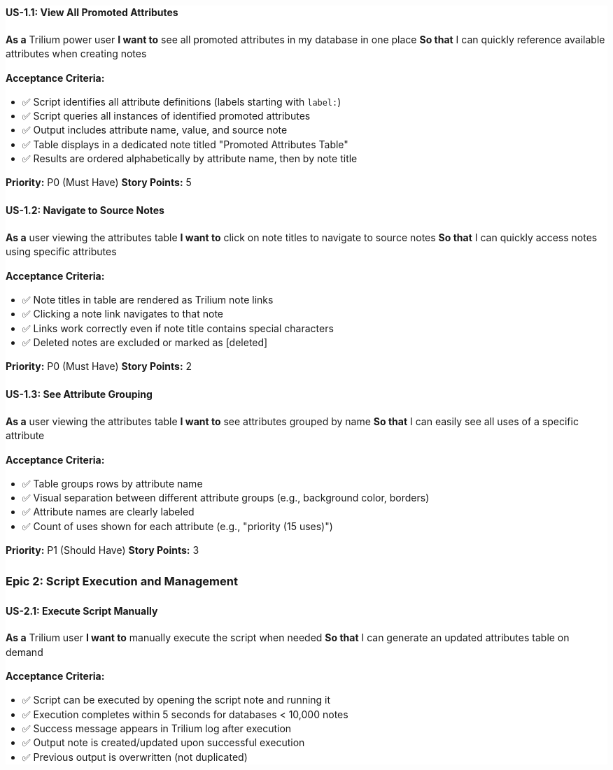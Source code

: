 #### US-1.1: View All Promoted Attributes
**As a** Trilium power user
**I want to** see all promoted attributes in my database in one place
**So that** I can quickly reference available attributes when creating notes

**Acceptance Criteria:**
- ✅ Script identifies all attribute definitions (labels starting with `label:`)
- ✅ Script queries all instances of identified promoted attributes
- ✅ Output includes attribute name, value, and source note
- ✅ Table displays in a dedicated note titled "Promoted Attributes Table"
- ✅ Results are ordered alphabetically by attribute name, then by note title

**Priority:** P0 (Must Have)
**Story Points:** 5

#### US-1.2: Navigate to Source Notes
**As a** user viewing the attributes table
**I want to** click on note titles to navigate to source notes
**So that** I can quickly access notes using specific attributes

**Acceptance Criteria:**
- ✅ Note titles in table are rendered as Trilium note links
- ✅ Clicking a note link navigates to that note
- ✅ Links work correctly even if note title contains special characters
- ✅ Deleted notes are excluded or marked as [deleted]

**Priority:** P0 (Must Have)
**Story Points:** 2

#### US-1.3: See Attribute Grouping
**As a** user viewing the attributes table
**I want to** see attributes grouped by name
**So that** I can easily see all uses of a specific attribute

**Acceptance Criteria:**
- ✅ Table groups rows by attribute name
- ✅ Visual separation between different attribute groups (e.g., background color, borders)
- ✅ Attribute names are clearly labeled
- ✅ Count of uses shown for each attribute (e.g., "priority (15 uses)")

**Priority:** P1 (Should Have)
**Story Points:** 3

### Epic 2: Script Execution and Management

#### US-2.1: Execute Script Manually
**As a** Trilium user
**I want to** manually execute the script when needed
**So that** I can generate an updated attributes table on demand

**Acceptance Criteria:**
- ✅ Script can be executed by opening the script note and running it
- ✅ Execution completes within 5 seconds for databases < 10,000 notes
- ✅ Success message appears in Trilium log after execution
- ✅ Output note is created/updated upon successful execution
- ✅ Previous output is overwritten (not duplicated)
